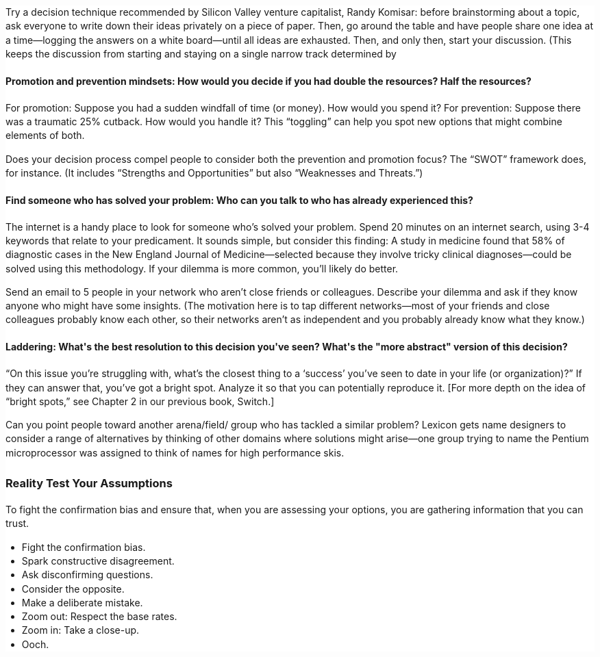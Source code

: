 Try a decision technique recommended by Silicon Valley venture capitalist, Randy Komisar: before brainstorming about a topic, ask everyone to write down their ideas privately on a piece of paper. Then, go around the table and have people share one idea at a time—logging the answers on a white board—until all ideas are exhausted. Then, and only then, start your discussion. (This keeps the discussion from starting and staying on a single narrow track determined by

#### Promotion and prevention mindsets: How would you decide if you had double the resources? Half the resources?

For promotion: Suppose you had a sudden windfall of time (or money). How would you spend it? For prevention: Suppose there was a traumatic 25% cutback. How would you handle it? This “toggling” can help you spot new options that might combine elements of both.

Does your decision process compel people to consider both the prevention and promotion focus? The “SWOT” framework does, for instance. (It includes “Strengths and Opportunities” but also “Weaknesses and Threats.”)

#### Find someone who has solved your problem: Who can you talk to who has already experienced this?

The internet is a handy place to look for someone who’s solved your problem. Spend 20 minutes on an internet search, using 3-4 keywords that relate to your predicament. It sounds simple, but consider this finding: A study in medicine found that 58% of diagnostic cases in the New England Journal of Medicine—selected because they involve tricky clinical diagnoses—could be solved using this methodology. If your dilemma is more common, you’ll likely do better.

Send an email to 5 people in your network who aren’t close friends or colleagues. Describe your dilemma and ask if they know anyone who might have some insights. (The motivation here is to tap different networks—most of your friends and close colleagues probably know each other, so their networks aren’t as independent and you probably already know what they know.)

#### Laddering: What's the best resolution to this decision you've seen? What's the "more abstract" version of this decision?

“On this issue you’re struggling with, what’s the closest thing to a ‘success’ you’ve seen to date in your life (or organization)?” If they can answer that, you’ve got a bright spot. Analyze it so that you can potentially reproduce it. [For more depth on the idea of “bright spots,” see Chapter 2 in our previous book, Switch.]

Can you point people toward another arena/field/ group who has tackled a similar problem? Lexicon gets name designers to consider a range of alternatives by thinking of other domains where solutions might arise—one group trying to name the Pentium microprocessor was assigned to think of names for high performance skis.

### Reality Test Your Assumptions

To fight the confirmation bias and ensure that, when you are
assessing your options, you are gathering information that you can trust.

- Fight the confirmation bias.
- Spark constructive disagreement.
- Ask disconfirming questions.
- Consider the opposite.
- Make a deliberate mistake.
- Zoom out: Respect the base rates.
- Zoom in: Take a close-up.
- Ooch.
